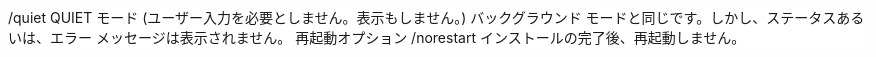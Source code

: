 <tr>
<td style="border:1px solid black;">
</td>
<td style="border:1px solid black;">
</td>
</tr>
<tr class="alternateRow">
<td style="border:1px solid black;">
/quiet
</td>
<td style="border:1px solid black;">
QUIET モード (ユーザー入力を必要としません。表示もしません。) バックグラウンド モードと同じです。しかし、ステータスあるいは、エラー メッセージは表示されません。
</td>
</tr>
<tr>
<th colspan="2" style="border:1px solid black;">
再起動オプション
</th>
</tr>
<tr>
<td style="border:1px solid black;">
/norestart
</td>
<td style="border:1px solid black;">
インストールの完了後、再起動しません。
</td>
</tr>
